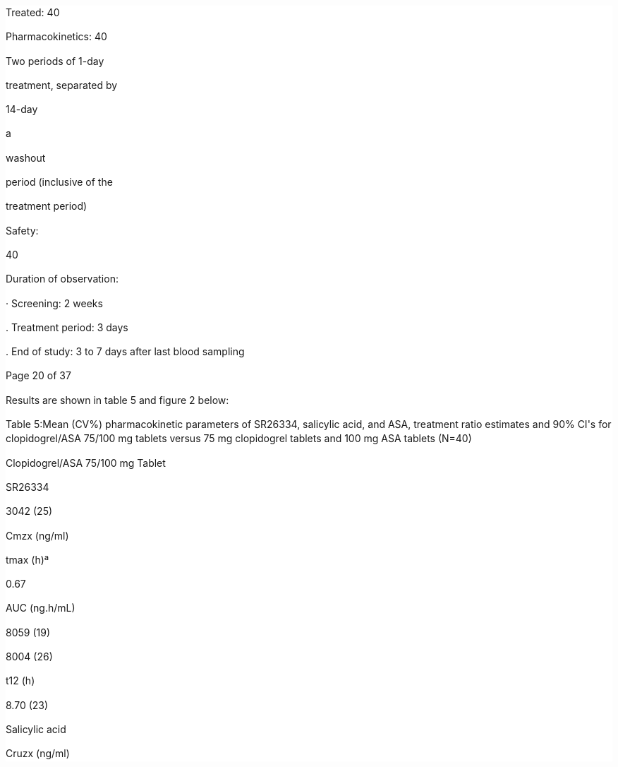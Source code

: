 Treated: 40

Pharmacokinetics: 40

Two periods of 1-day

treatment, separated by

14-day

a

washout

period (inclusive of the

treatment period)

Safety:

40

Duration of observation:

· Screening: 2 weeks

. Treatment period: 3 days

. End of study: 3 to 7 days after last blood sampling

Page 20 of 37


Results are shown in table 5 and figure 2 below:

Table 5:Mean (CV%) pharmacokinetic parameters of SR26334, salicylic acid, and ASA, treatment ratio estimates and 90% CI's for clopidogrel/ASA 75/100 mg tablets versus 75 mg clopidogrel tablets and 100 mg ASA tablets (N=40)

Clopidogrel/ASA 75/100 mg Tablet

SR26334

3042 (25)

Cmzx (ng/ml)

tmax (h)ª

0.67

AUC (ng.h/mL)

8059 (19)

8004 (26)

t12 (h)

8.70 (23)

Salicylic acid

Cruzx (ng/ml)
